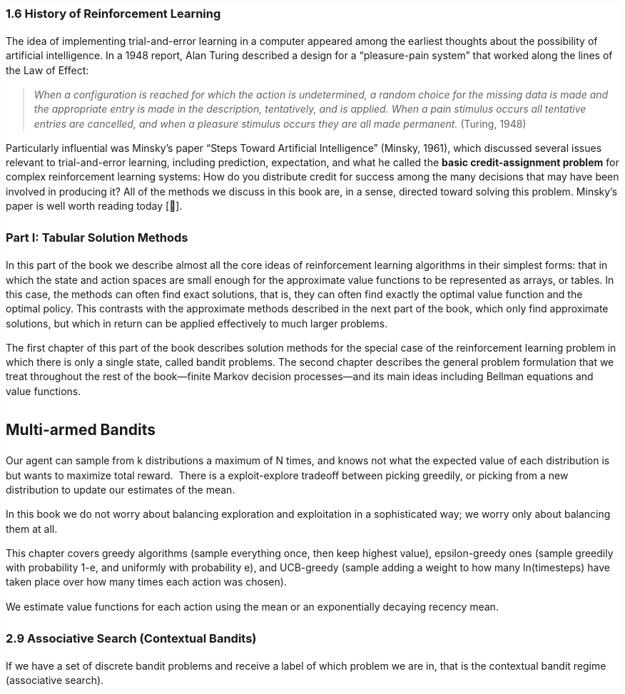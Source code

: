### 1.6 History of Reinforcement Learning

The idea of implementing trial-and-error learning in a computer appeared among the earliest thoughts about the possibility of artificial intelligence. In a 1948 report, Alan Turing described a design for a “pleasure-pain system” that worked along the lines of the Law of Effect: 

> _When a configuration is reached for which the action is undetermined, a random choice for the missing data is made and the appropriate entry is made in the description, tentatively, and is applied. When a pain stimulus occurs all tentative entries are cancelled, and when a pleasure stimulus occurs they are all made permanent._ (Turing, 1948)

Particularly influential was Minsky’s paper “Steps Toward Artificial Intelligence” (Minsky, 1961), which discussed several issues relevant to trial-and-error learning, including prediction, expectation, and what he called the **basic credit-assignment problem** for complex reinforcement learning systems: How do you distribute credit for success among the many decisions that may have been involved in producing it? All of the methods we discuss in this book are, in a sense, directed toward solving this problem. Minsky’s paper is well worth reading today [🌱].

### Part I: Tabular Solution Methods

In this part of the book we describe almost all the core ideas of reinforcement learning algorithms in their simplest forms: that in which the state and action spaces are small enough for the approximate value functions to be represented as arrays, or tables. In this case, the methods can often find exact solutions, that is, they can often find exactly the optimal value function and the optimal policy. This contrasts with the approximate methods described in the next part of the book, which only find approximate solutions, but which in return can be applied effectively to much larger problems. 

The first chapter of this part of the book describes solution methods for the special case of the reinforcement learning problem in which there is only a single state, called bandit problems. The second chapter describes the general problem formulation that we treat throughout the rest of the book—finite Markov decision processes—and its main ideas including Bellman equations and value functions.

## Multi-armed Bandits

Our agent can sample from k distributions a maximum of N times, and knows not what the expected value of each distribution is but wants to maximize total reward.  There is a exploit-explore tradeoff between picking greedily, or picking from a new distribution to update our estimates of the mean.

In this book we do not worry about balancing exploration and exploitation in a sophisticated way; we worry only about balancing them at all.

This chapter covers greedy algorithms (sample everything once, then keep highest value), epsilon-greedy ones (sample greedily with probability 1-e, and uniformly with probability e), and UCB-greedy (sample adding a weight to how many ln(timesteps) have taken place over how many times each action was chosen).

We estimate value functions for each action using the mean or an exponentially decaying recency mean.

### 2.9 Associative Search (Contextual Bandits)

If we have a set of discrete bandit problems and receive a label of which problem we are in, that is the contextual bandit regime (associative search). 
